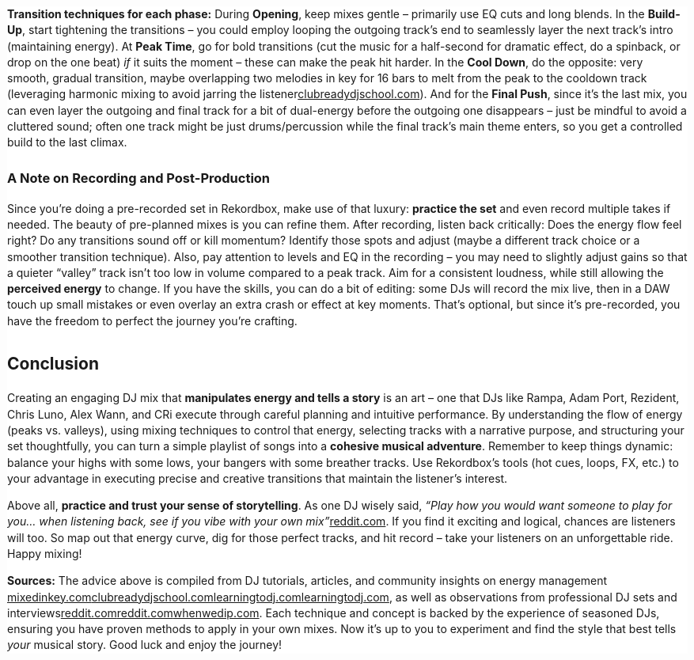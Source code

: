 **Transition techniques for each phase:** During **Opening**, keep mixes gentle – primarily use EQ cuts and long blends. In the **Build-Up**, start tightening the transitions – you could employ looping the outgoing track’s end to seamlessly layer the next track’s intro (maintaining energy). At **Peak Time**, go for bold transitions (cut the music for a half-second for dramatic effect, do a spinback, or drop on the one beat) *if* it suits the moment – these can make the peak hit harder. In the **Cool Down**, do the opposite: very smooth, gradual transition, maybe overlapping two melodies in key for 16 bars to melt from the peak to the cooldown track (leveraging harmonic mixing to avoid jarring the listener​[clubreadydjschool.com](https://www.clubreadydjschool.com/tribe-talk/mix-tips/how-to-craft-the-ultimate-dj-mix/#:~:text=There%20are%20several%20reasons%20why,rather%20than%20over%20one%20another)). And for the **Final Push**, since it’s the last mix, you can even layer the outgoing and final track for a bit of dual-energy before the outgoing one disappears – just be mindful to avoid a cluttered sound; often one track might be just drums/percussion while the final track’s main theme enters, so you get a controlled build to the last climax.

### A Note on Recording and Post-Production

Since you’re doing a pre-recorded set in Rekordbox, make use of that luxury: **practice the set** and even record multiple takes if needed. The beauty of pre-planned mixes is you can refine them. After recording, listen back critically: Does the energy flow feel right? Do any transitions sound off or kill momentum? Identify those spots and adjust (maybe a different track choice or a smoother transition technique). Also, pay attention to levels and EQ in the recording – you may need to slightly adjust gains so that a quieter “valley” track isn’t too low in volume compared to a peak track. Aim for a consistent loudness, while still allowing the **perceived energy** to change. If you have the skills, you can do a bit of editing: some DJs will record the mix live, then in a DAW touch up small mistakes or even overlay an extra crash or effect at key moments. That’s optional, but since it’s pre-recorded, you have the freedom to perfect the journey you’re crafting.

## Conclusion

Creating an engaging DJ mix that **manipulates energy and tells a story** is an art – one that DJs like Rampa, Adam Port, Rezident, Chris Luno, Alex Wann, and CRi execute through careful planning and intuitive performance. By understanding the flow of energy (peaks vs. valleys), using mixing techniques to control that energy, selecting tracks with a narrative purpose, and structuring your set thoughtfully, you can turn a simple playlist of songs into a **cohesive musical adventure**. Remember to keep things dynamic: balance your highs with some lows, your bangers with some breather tracks. Use Rekordbox’s tools (hot cues, loops, FX, etc.) to your advantage in executing precise and creative transitions that maintain the listener’s interest.

Above all, **practice and trust your sense of storytelling**. As one DJ wisely said, *“Play how you would want someone to play for you… when listening back, see if you vibe with your own mix”*​[reddit.com](https://www.reddit.com/r/Beatmatch/comments/rxmc7a/is_there_a_proven_progression_of_energy_through_a/#:~:text=All%20that%20to%20say%20this%3A,identify%20why%2C%20and%20just%20iterate). If you find it exciting and logical, chances are listeners will too. So map out that energy curve, dig for those perfect tracks, and hit record – take your listeners on an unforgettable ride. Happy mixing!

**Sources:** The advice above is compiled from DJ tutorials, articles, and community insights on energy management​[mixedinkey.com](https://mixedinkey.com/book/control-the-energy-level-of-your-dj-sets/#:~:text=But%20rhythm%20is%20about%20more,rhythmic%20flow%20of%20their%20set)​[clubreadydjschool.com](https://www.clubreadydjschool.com/tribe-talk/mix-tips/how-to-craft-the-ultimate-dj-mix/#:~:text=The%20Ramp%3A%20Rising%20from%20a,as%20to%20what%27s%20coming%20next)​[learningtodj.com](https://learningtodj.com/blog/5-ways-to-build-energy-in-a-dj-set/#:~:text=Adding%20Drama%20with%20EQ%20Cuts)​[learningtodj.com](https://learningtodj.com/blog/5-ways-to-build-energy-in-a-dj-set/#:~:text=harmonic%20mixing%20to%20ensure%20tracks,avoid%20burnout%20and%20maintain%20flow), as well as observations from professional DJ sets and interviews​[reddit.com](https://www.reddit.com/r/kloudmusik/comments/1i04fh5/afrohouse_adam_port/#:~:text=I%E2%80%99ve%20seen%20a%20couple%20of,throughout%20and%20keep%20the%20set)​[reddit.com](https://www.reddit.com/r/Beatmatch/comments/19bsn7k/why_dont_i_see_much_love_for_longer_form_melodic/#:~:text=One%20of%20the%20best%20acts,going%20a%20bit%20higher%20energy)​[whenwedip.com](https://www.whenwedip.com/2023/05/premiere-rezident/#:~:text=Rezident%E2%80%99s%20music%20bridges%20a%20unique,like%20a%20looping%20spiritual%20mantra). Each technique and concept is backed by the experience of seasoned DJs, ensuring you have proven methods to apply in your own mixes. Now it’s up to you to experiment and find the style that best tells *your* musical story. Good luck and enjoy the journey!
